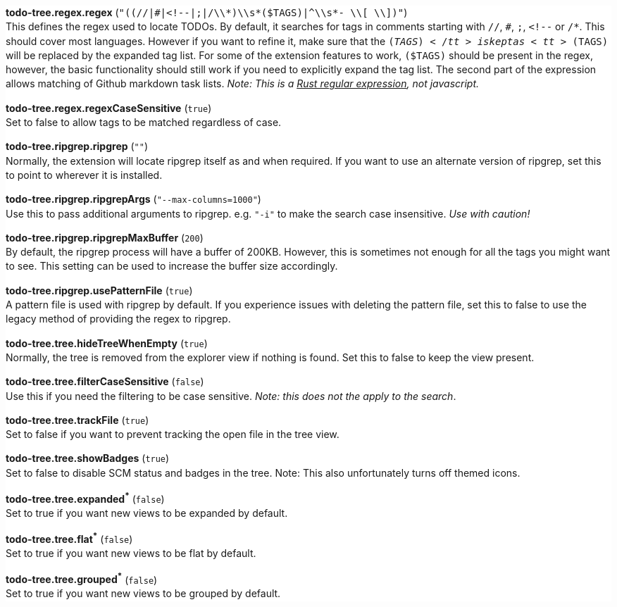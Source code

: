 **todo-tree.regex.regex** (<tt>&#x22;&#x28;&#x28;&#x2f;&#x2f;&#x7c;&#x23;&#x7c;&#x3c;&#x21;&#x2d;&#x2d;&#x7c;&#x3b;&#x7c;&#x2f;&#x5c;&#x5c;&#x2a;&#x29;&#x5c;&#x5c;&#x73;&#x2a;&#x28;&#x24;&#x54;&#x41;&#x47;&#x53;&#x29;&#x7c;&#x5e;&#x5c;&#x5c;&#x73;&#x2a;&#x2d;&#x20;&#x5c;&#x5c;&#x5b;&#x20;&#x5c;&#x5c;&#x5d;&#x29;&#x22;</tt>)<br/>
This defines the regex used to locate TODOs. By default, it searches for tags in comments starting with <tt>&#47;&#47;</tt>, <tt>#</tt>, <tt>;</tt>, <tt>&lt;!--</tt> or <tt>&#47;*</tt>. This should cover most languages. However if you want to refine it, make sure that the <tt>($TAGS)</tt> is kept as <tt>($TAGS)</tt> will be replaced by the expanded tag list. For some of the extension features to work, <tt>($TAGS)</tt> should be present in the regex, however, the basic functionality should still work if you need to explicitly expand the tag list. The second part of the expression allows matching of Github markdown task lists. *Note: This is a [Rust regular expression](https://docs.rs/regex/1.0.0/regex)</a>, not javascript.*

**todo-tree.regex.regexCaseSensitive** (`true`)<br/>
Set to false to allow tags to be matched regardless of case.

**todo-tree.ripgrep.ripgrep** (`""`)<br/>
Normally, the extension will locate ripgrep itself as and when required. If you want to use an alternate version of ripgrep, set this to point to wherever it is installed.

**todo-tree.ripgrep.ripgrepArgs** (`"--max-columns=1000"`)<br/>
Use this to pass additional arguments to ripgrep. e.g. `"-i"` to make the search case insensitive. *Use with caution!*

**todo-tree.ripgrep.ripgrepMaxBuffer** (`200`)<br/>
By default, the ripgrep process will have a buffer of 200KB. However, this is sometimes not enough for all the tags you might want to see. This setting can be used to increase the buffer size accordingly.

**todo-tree.ripgrep.usePatternFile** (`true`)<br/>
A pattern file is used with ripgrep by default. If you experience issues with deleting the pattern file, set this to false to use the legacy method of providing the regex to ripgrep.

**todo-tree.tree.hideTreeWhenEmpty** (`true`)<br/>
Normally, the tree is removed from the explorer view if nothing is found. Set this to false to keep the view present.

**todo-tree.tree.filterCaseSensitive** (`false`)<br/>
Use this if you need the filtering to be case sensitive. *Note: this does not the apply to the search*.

**todo-tree.tree.trackFile** (`true`)<br/>
Set to false if you want to prevent tracking the open file in the tree view.

**todo-tree.tree.showBadges** (`true`)<br/>
Set to false to disable SCM status and badges in the tree. Note: This also unfortunately turns off themed icons.

**todo-tree.tree.expanded<sup>*</sup>** (`false`)<br/>
Set to true if you want new views to be expanded by default.

**todo-tree.tree.flat<sup>*</sup>** (`false`)<br/>
Set to true if you want new views to be flat by default.

**todo-tree.tree.grouped<sup>*</sup>** (`false`)<br/>
Set to true if you want new views to be grouped by default.
